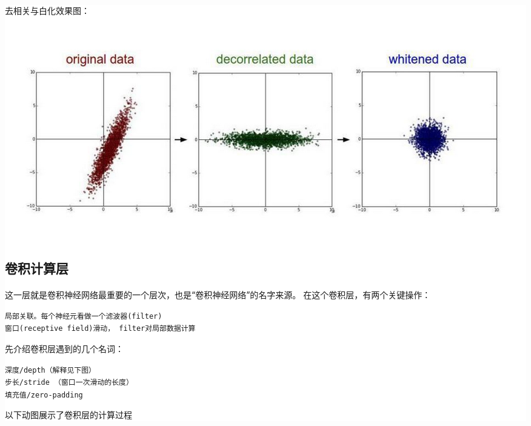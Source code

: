 去相关与白化效果图：

![](img\5.png)

## 卷积计算层

这一层就是卷积神经网络最重要的一个层次，也是“卷积神经网络”的名字来源。
在这个卷积层，有两个关键操作：

    局部关联。每个神经元看做一个滤波器(filter)
    窗口(receptive field)滑动， filter对局部数据计算

先介绍卷积层遇到的几个名词：

    深度/depth（解释见下图）
    步长/stride （窗口一次滑动的长度）
    填充值/zero-padding

以下动图展示了卷积层的计算过程

